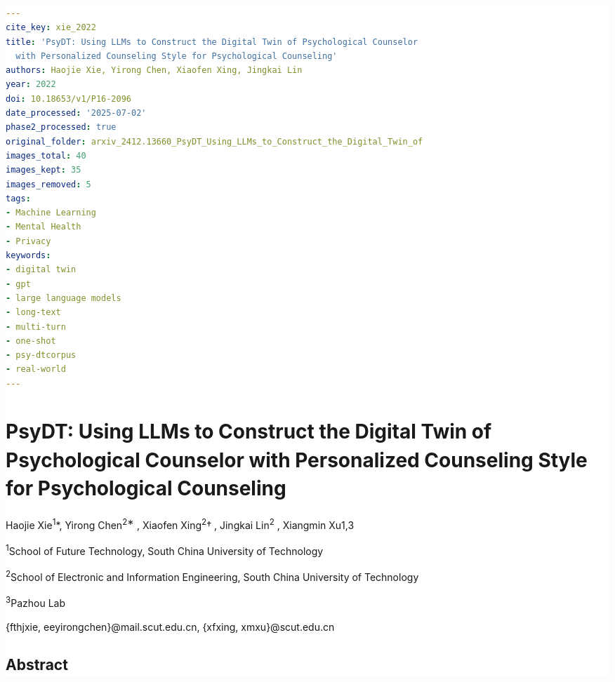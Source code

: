 ```yaml
---
cite_key: xie_2022
title: 'PsyDT: Using LLMs to Construct the Digital Twin of Psychological Counselor
  with Personalized Counseling Style for Psychological Counseling'
authors: Haojie Xie, Yirong Chen, Xiaofen Xing, Jingkai Lin
year: 2022
doi: 10.18653/v1/P16-2096
date_processed: '2025-07-02'
phase2_processed: true
original_folder: arxiv_2412.13660_PsyDT_Using_LLMs_to_Construct_the_Digital_Twin_of
images_total: 40
images_kept: 35
images_removed: 5
tags:
- Machine Learning
- Mental Health
- Privacy
keywords:
- digital twin
- gpt
- large language models
- long-text
- multi-turn
- one-shot
- psy-dtcorpus
- real-world
---
```




# PsyDT: Using LLMs to Construct the Digital Twin of Psychological Counselor with Personalized Counseling Style for Psychological Counseling

Haojie Xie<sup>1</sup>\*, Yirong Chen<sup>2</sup><sup>∗</sup> , Xiaofen Xing<sup>2</sup>† , Jingkai Lin<sup>2</sup> , Xiangmin Xu1,3

<sup>1</sup>School of Future Technology, South China University of Technology

<sup>2</sup>School of Electronic and Information Engineering, South China University of Technology

<sup>3</sup>Pazhou Lab

{fthjxie, eeyirongchen}@mail.scut.edu.cn, {xfxing, xmxu}@scut.edu.cn

## Abstract
